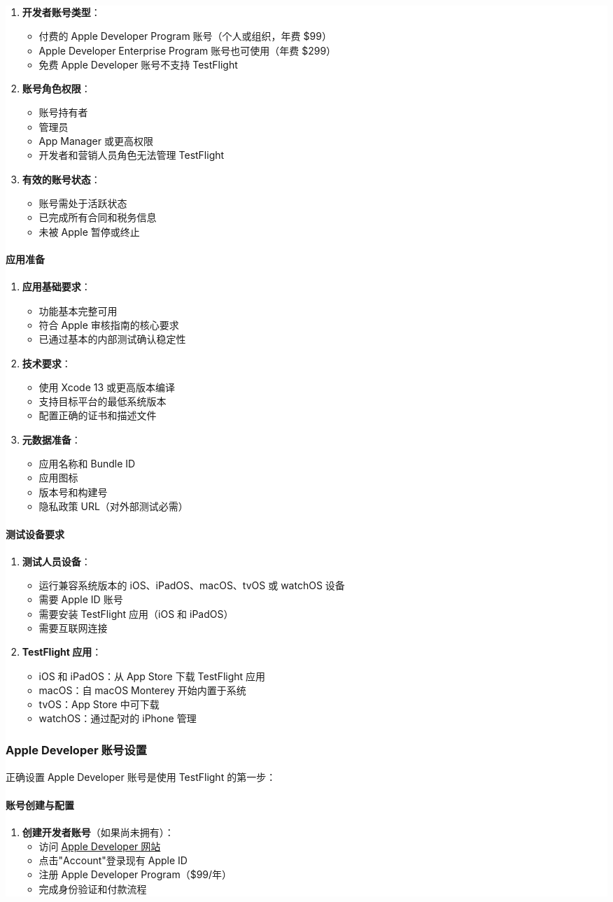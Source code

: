 1. **开发者账号类型**：
   - 付费的 Apple Developer Program 账号（个人或组织，年费 $99）
   - Apple Developer Enterprise Program 账号也可使用（年费 $299）
   - 免费 Apple Developer 账号不支持 TestFlight

2. **账号角色权限**：
   - 账号持有者
   - 管理员
   - App Manager 或更高权限
   - 开发者和营销人员角色无法管理 TestFlight

3. **有效的账号状态**：
   - 账号需处于活跃状态
   - 已完成所有合同和税务信息
   - 未被 Apple 暂停或终止

#### 应用准备

1. **应用基础要求**：
   - 功能基本完整可用
   - 符合 Apple 审核指南的核心要求
   - 已通过基本的内部测试确认稳定性

2. **技术要求**：
   - 使用 Xcode 13 或更高版本编译
   - 支持目标平台的最低系统版本
   - 配置正确的证书和描述文件

3. **元数据准备**：
   - 应用名称和 Bundle ID
   - 应用图标
   - 版本号和构建号
   - 隐私政策 URL（对外部测试必需）

#### 测试设备要求

1. **测试人员设备**：
   - 运行兼容系统版本的 iOS、iPadOS、macOS、tvOS 或 watchOS 设备
   - 需要 Apple ID 账号
   - 需要安装 TestFlight 应用（iOS 和 iPadOS）
   - 需要互联网连接

2. **TestFlight 应用**：
   - iOS 和 iPadOS：从 App Store 下载 TestFlight 应用
   - macOS：自 macOS Monterey 开始内置于系统
   - tvOS：App Store 中可下载
   - watchOS：通过配对的 iPhone 管理

### Apple Developer 账号设置

正确设置 Apple Developer 账号是使用 TestFlight 的第一步：

#### 账号创建与配置

1. **创建开发者账号**（如果尚未拥有）：
   - 访问 [Apple Developer 网站](https://developer.apple.com)
   - 点击"Account"登录现有 Apple ID
   - 注册 Apple Developer Program（$99/年）
   - 完成身份验证和付款流程
